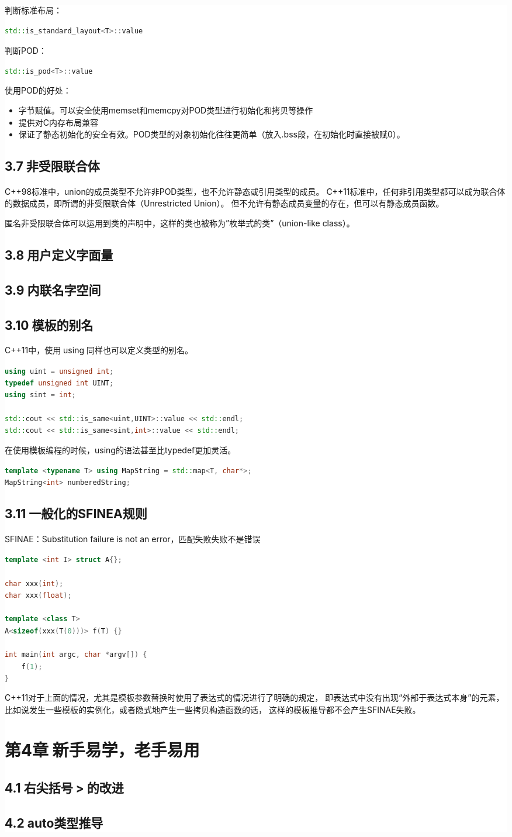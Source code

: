 判断标准布局：
```cpp
std::is_standard_layout<T>::value
```
判断POD：
```cpp
std::is_pod<T>::value
```

使用POD的好处：
- 字节赋值。可以安全使用memset和memcpy对POD类型进行初始化和拷贝等操作
- 提供对C内存布局兼容
- 保证了静态初始化的安全有效。POD类型的对象初始化往往更简单（放入.bss段，在初始化时直接被赋0）。
## 3.7 非受限联合体
C++98标准中，union的成员类型不允许非POD类型，也不允许静态或引用类型的成员。
C++11标准中，任何非引用类型都可以成为联合体的数据成员，即所谓的非受限联合体（Unrestricted Union）。
但不允许有静态成员变量的存在，但可以有静态成员函数。

匿名非受限联合体可以运用到类的声明中，这样的类也被称为”枚举式的类”（union-like class）。
## 3.8  用户定义字面量
## 3.9 内联名字空间
## 3.10 模板的别名
C++11中，使用 using 同样也可以定义类型的别名。
```cpp
using uint = unsigned int;
typedef unsigned int UINT;
using sint = int;

std::cout << std::is_same<uint,UINT>::value << std::endl;
std::cout << std::is_same<sint,int>::value << std::endl;  
```
在使用模板编程的时候，using的语法甚至比typedef更加灵活。
```cpp
template <typename T> using MapString = std::map<T, char*>;
MapString<int> numberedString;
```

## 3.11 一般化的SFINEA规则
SFINAE：Substitution failure is not an error，匹配失败失败不是错误
```cpp
template <int I> struct A{};

char xxx(int);
char xxx(float);

template <class T>
A<sizeof(xxx(T(0)))> f(T) {}

int main(int argc, char *argv[]) {
    f(1);
}
```
C++11对于上面的情况，尤其是模板参数替换时使用了表达式的情况进行了明确的规定，
即表达式中没有出现“外部于表达式本身”的元素，比如说发生一些模板的实例化，或者隐式地产生一些拷贝构造函数的话，
这样的模板推导都不会产生SFINAE失败。
# 第4章 新手易学，老手易用
## 4.1 右尖括号 > 的改进
## 4.2 auto类型推导